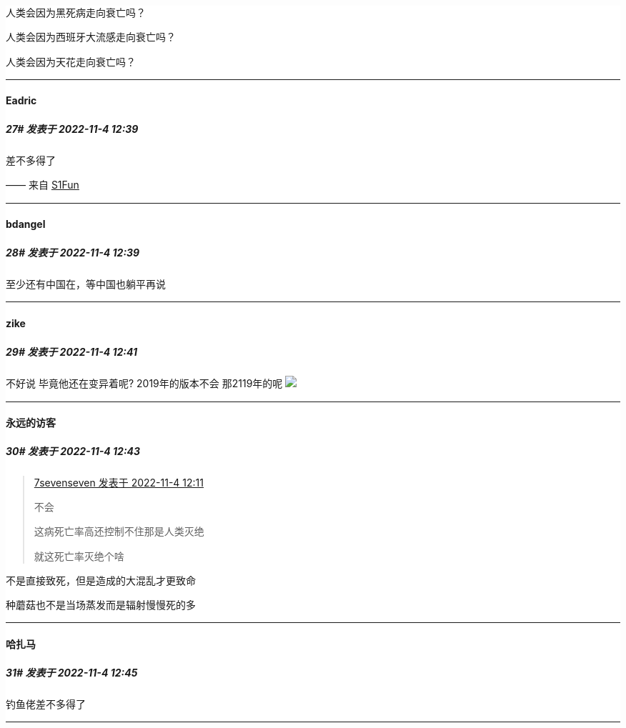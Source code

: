 人类会因为黑死病走向衰亡吗？

人类会因为西班牙大流感走向衰亡吗？

人类会因为天花走向衰亡吗？

*****

####  Eadric  
##### 27#       发表于 2022-11-4 12:39

差不多得了

—— 来自 [S1Fun](https://s1fun.koalcat.com)

*****

####  bdangel  
##### 28#       发表于 2022-11-4 12:39

至少还有中国在，等中国也躺平再说

*****

####  zike  
##### 29#       发表于 2022-11-4 12:41

不好说 毕竟他还在变异着呢? 2019年的版本不会 那2119年的呢 <img src="https://static.saraba1st.com/image/smiley/face2017/002.png" referrerpolicy="no-referrer">

*****

####  永远的访客  
##### 30#       发表于 2022-11-4 12:43

<blockquote><a href="httphttps://bbs.saraba1st.com/2b/forum.php?mod=redirect&amp;goto=findpost&amp;pid=58269180&amp;ptid=2103168" target="_blank">7sevenseven 发表于 2022-11-4 12:11</a>

不会

这病死亡率高还控制不住那是人类灭绝

就这死亡率灭绝个啥</blockquote>
不是直接致死，但是造成的大混乱才更致命

种蘑菇也不是当场蒸发而是辐射慢慢死的多



*****

####  哈扎马  
##### 31#       发表于 2022-11-4 12:45

钓鱼佬差不多得了

*****
